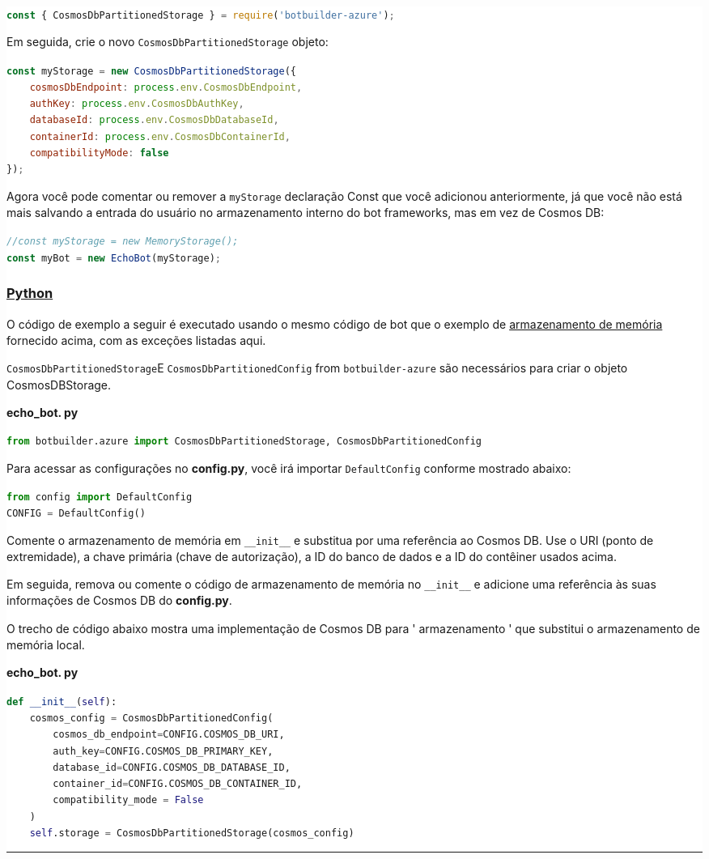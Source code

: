 ```javascript
const { CosmosDbPartitionedStorage } = require('botbuilder-azure');
```

Em seguida, crie o novo `CosmosDbPartitionedStorage` objeto:

```javascript
const myStorage = new CosmosDbPartitionedStorage({
    cosmosDbEndpoint: process.env.CosmosDbEndpoint,
    authKey: process.env.CosmosDbAuthKey,
    databaseId: process.env.CosmosDbDatabaseId,
    containerId: process.env.CosmosDbContainerId,
    compatibilityMode: false
});
```

Agora você pode comentar ou remover a `myStorage` declaração Const que você adicionou anteriormente, já que você não está mais salvando a entrada do usuário no armazenamento interno do bot frameworks, mas em vez de Cosmos DB:

```javascript
//const myStorage = new MemoryStorage();
const myBot = new EchoBot(myStorage);
```

### <a name="python"></a>[Python](#tab/python)

O código de exemplo a seguir é executado usando o mesmo código de bot que o exemplo de [armazenamento de memória](#memory-storage) fornecido acima, com as exceções listadas aqui.

`CosmosDbPartitionedStorage`E `CosmosDbPartitionedConfig` from `botbuilder-azure` são necessários para criar o objeto CosmosDBStorage.

**echo_bot. py**

```python
from botbuilder.azure import CosmosDbPartitionedStorage, CosmosDbPartitionedConfig
```

Para acessar as configurações no **config.py**, você irá importar `DefaultConfig` conforme mostrado abaixo:

```python
from config import DefaultConfig
CONFIG = DefaultConfig()
```

Comente o armazenamento de memória em `__init__` e substitua por uma referência ao Cosmos DB.  Use o URI (ponto de extremidade), a chave primária (chave de autorização), a ID do banco de dados e a ID do contêiner usados acima.

Em seguida, remova ou comente o código de armazenamento de memória no `__init__` e adicione uma referência às suas informações de Cosmos DB do **config.py**.

O trecho de código abaixo mostra uma implementação de Cosmos DB para ' armazenamento ' que substitui o armazenamento de memória local.

**echo_bot. py**

```python
def __init__(self):
    cosmos_config = CosmosDbPartitionedConfig(
        cosmos_db_endpoint=CONFIG.COSMOS_DB_URI,
        auth_key=CONFIG.COSMOS_DB_PRIMARY_KEY,
        database_id=CONFIG.COSMOS_DB_DATABASE_ID,
        container_id=CONFIG.COSMOS_DB_CONTAINER_ID,
        compatibility_mode = False
    )
    self.storage = CosmosDbPartitionedStorage(cosmos_config)
```

---